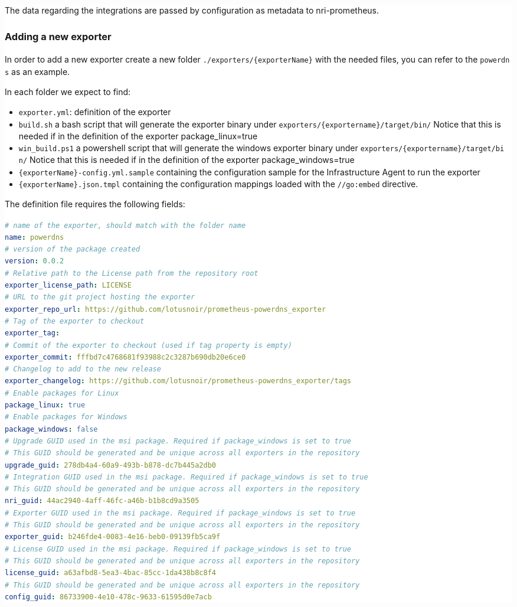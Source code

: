 The data regarding the integrations are passed by configuration as metadata to nri-prometheus.

### Adding a new exporter

In order to add a new exporter create a new folder `./exporters/{exporterName}` with the needed files, you can refer to
the `powerdns` as an example.

In each folder we expect to find:
  - `exporter.yml`: definition of the exporter
  - `build.sh` a bash script that will generate the exporter binary under `exporters/{exportername}/target/bin/`
    Notice that this is needed if in the definition of the exporter package_linux=true
  - `win_build.ps1` a powershell script that will generate the windows exporter binary under `exporters/{exportername}/target/bin/`
    Notice that this is needed if in the definition of the exporter package_windows=true
  - `{exporterName}-config.yml.sample` containing the configuration sample for the Infrastructure Agent to run the exporter
  - `{exporterName}.json.tmpl` containing the configuration mappings loaded with the `//go:embed` directive.

The definition file requires the following fields:
```yaml
# name of the exporter, should match with the folder name
name: powerdns
# version of the package created
version: 0.0.2
# Relative path to the License path from the repository root
exporter_license_path: LICENSE
# URL to the git project hosting the exporter
exporter_repo_url: https://github.com/lotusnoir/prometheus-powerdns_exporter
# Tag of the exporter to checkout
exporter_tag:
# Commit of the exporter to checkout (used if tag property is empty)
exporter_commit: fffbd7c4768681f93988c2c3287b690db20e6ce0
# Changelog to add to the new release
exporter_changelog: https://github.com/lotusnoir/prometheus-powerdns_exporter/tags
# Enable packages for Linux
package_linux: true
# Enable packages for Windows
package_windows: false
# Upgrade GUID used in the msi package. Required if package_windows is set to true
# This GUID should be generated and be unique across all exporters in the repository
upgrade_guid: 278db4a4-60a9-493b-b878-dc7b445a2db0
# Integration GUID used in the msi package. Required if package_windows is set to true
# This GUID should be generated and be unique across all exporters in the repository
nri_guid: 44ac2940-4aff-46fc-a46b-b1b8cd9a3505
# Exporter GUID used in the msi package. Required if package_windows is set to true
# This GUID should be generated and be unique across all exporters in the repository
exporter_guid: b246fde4-0083-4e16-beb0-09139fb5ca9f
# License GUID used in the msi package. Required if package_windows is set to true
# This GUID should be generated and be unique across all exporters in the repository
license_guid: a63afbd8-5ea3-4bac-85cc-1da438b8c8f4
# This GUID should be generated and be unique across all exporters in the repository
config_guid: 86733900-4e10-478c-9633-61595d0e7acb
```
